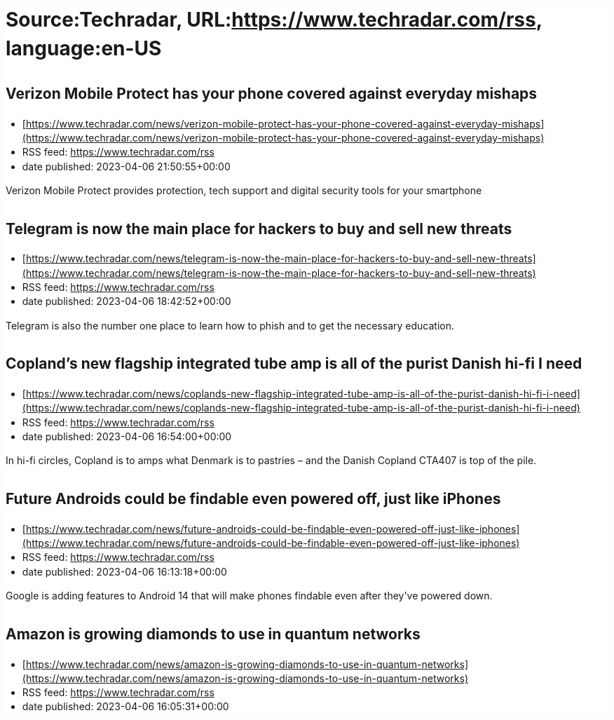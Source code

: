 # Source:Techradar, URL:https://www.techradar.com/rss, language:en-US

## Verizon Mobile Protect has your phone covered against everyday mishaps
 - [https://www.techradar.com/news/verizon-mobile-protect-has-your-phone-covered-against-everyday-mishaps](https://www.techradar.com/news/verizon-mobile-protect-has-your-phone-covered-against-everyday-mishaps)
 - RSS feed: https://www.techradar.com/rss
 - date published: 2023-04-06 21:50:55+00:00

Verizon Mobile Protect provides protection, tech support and digital security tools for your smartphone

## Telegram is now the main place for hackers to buy and sell new threats
 - [https://www.techradar.com/news/telegram-is-now-the-main-place-for-hackers-to-buy-and-sell-new-threats](https://www.techradar.com/news/telegram-is-now-the-main-place-for-hackers-to-buy-and-sell-new-threats)
 - RSS feed: https://www.techradar.com/rss
 - date published: 2023-04-06 18:42:52+00:00

Telegram is also the number one place to learn how to phish and to get the necessary education.

## Copland’s new flagship integrated tube amp is all of the purist Danish hi-fi I need
 - [https://www.techradar.com/news/coplands-new-flagship-integrated-tube-amp-is-all-of-the-purist-danish-hi-fi-i-need](https://www.techradar.com/news/coplands-new-flagship-integrated-tube-amp-is-all-of-the-purist-danish-hi-fi-i-need)
 - RSS feed: https://www.techradar.com/rss
 - date published: 2023-04-06 16:54:00+00:00

In hi-fi circles, Copland is to amps what Denmark is to pastries – and the Danish Copland CTA407 is top of the pile.

## Future Androids could be findable even  powered off, just like iPhones
 - [https://www.techradar.com/news/future-androids-could-be-findable-even-powered-off-just-like-iphones](https://www.techradar.com/news/future-androids-could-be-findable-even-powered-off-just-like-iphones)
 - RSS feed: https://www.techradar.com/rss
 - date published: 2023-04-06 16:13:18+00:00

Google is adding features to Android 14 that will make phones findable even after they've powered down.

## Amazon is growing diamonds to use in quantum networks
 - [https://www.techradar.com/news/amazon-is-growing-diamonds-to-use-in-quantum-networks](https://www.techradar.com/news/amazon-is-growing-diamonds-to-use-in-quantum-networks)
 - RSS feed: https://www.techradar.com/rss
 - date published: 2023-04-06 16:05:31+00:00
